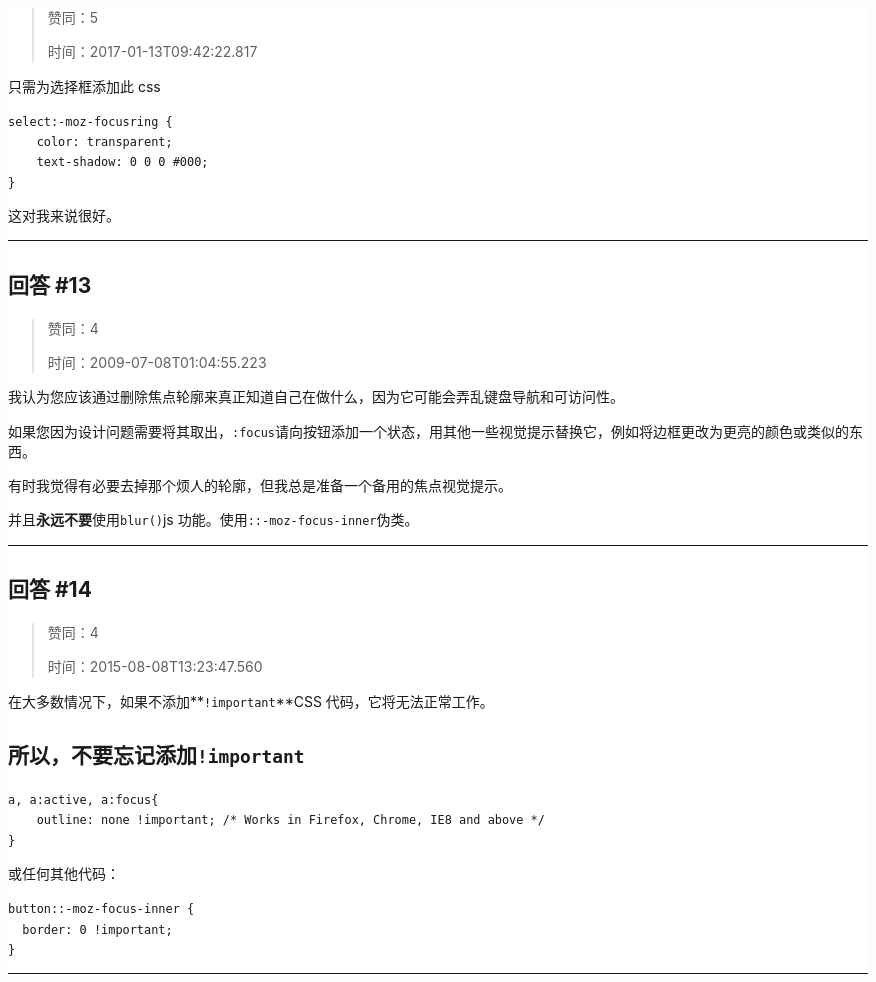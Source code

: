 > 赞同：5
> 
> 时间：2017-01-13T09:42:22.817

只需为选择框添加此 css

```
select:-moz-focusring {
    color: transparent;
    text-shadow: 0 0 0 #000;
} 
```

这对我来说很好。

* * *

## 回答 #13

> 赞同：4
> 
> 时间：2009-07-08T01:04:55.223

我认为您应该通过删除焦点轮廓来真正知道自己在做什么，因为它可能会弄乱键盘导航和可访问性。

如果您因为设计问题需要将其取出，`:focus`请向按钮添加一个状态，用其他一些视觉提示替换它，例如将边框更改为更亮的颜色或类似的东西。

有时我觉得有必要去掉那个烦人的轮廓，但我总是准备一个备用的焦点视觉提示。

并且**永远不要**使用`blur()`js 功能。使用`::-moz-focus-inner`伪类。

* * *

## 回答 #14

> 赞同：4
> 
> 时间：2015-08-08T13:23:47.560

在大多数情况下，如果不添加**`!important`**CSS 代码，它将无法正常工作。

## 所以，不要忘记添加`!important`

```
a, a:active, a:focus{
    outline: none !important; /* Works in Firefox, Chrome, IE8 and above */
} 
```

或任何其他代码：

```
button::-moz-focus-inner {
  border: 0 !important;
} 
```

* * *
